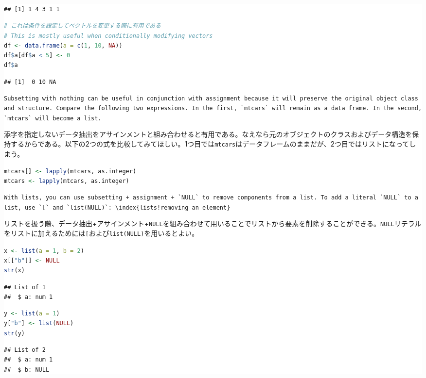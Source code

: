 ```
## [1] 1 4 3 1 1
```

```r
# これは条件を設定してベクトルを変更する際に有用である
# This is mostly useful when conditionally modifying vectors
df <- data.frame(a = c(1, 10, NA))
df$a[df$a < 5] <- 0
df$a
```

```
## [1]  0 10 NA
```

```
Subsetting with nothing can be useful in conjunction with assignment because it will preserve the original object class and structure. Compare the following two expressions. In the first, `mtcars` will remain as a data frame. In the second, `mtcars` will become a list.
```

添字を指定しないデータ抽出をアサインメントと組み合わせると有用である。なえなら元のオブジェクトのクラスおよびデータ構造を保持するからである。以下の2つの式を比較してみてほしい。1つ目では`mtcars`はデータフレームのままだが、2つ目ではリストになってしまう。


```r
mtcars[] <- lapply(mtcars, as.integer)
mtcars <- lapply(mtcars, as.integer)
```

```
With lists, you can use subsetting + assignment + `NULL` to remove components from a list. To add a literal `NULL` to a list, use `[` and `list(NULL)`: \index{lists!removing an element}
```

リストを扱う際、データ抽出+アサインメント+`NULL`を組み合わせて用いることでリストから要素を削除することができる。`NULL`リテラルをリストに加えるためには`[`および`list(NULL)`を用いるとよい。


```r
x <- list(a = 1, b = 2)
x[["b"]] <- NULL
str(x)
```

```
## List of 1
##  $ a: num 1
```

```r
y <- list(a = 1)
y["b"] <- list(NULL)
str(y)
```

```
## List of 2
##  $ a: num 1
##  $ b: NULL
```


[demorgans]: http://en.wikipedia.org/wiki/De_Morgan's_laws